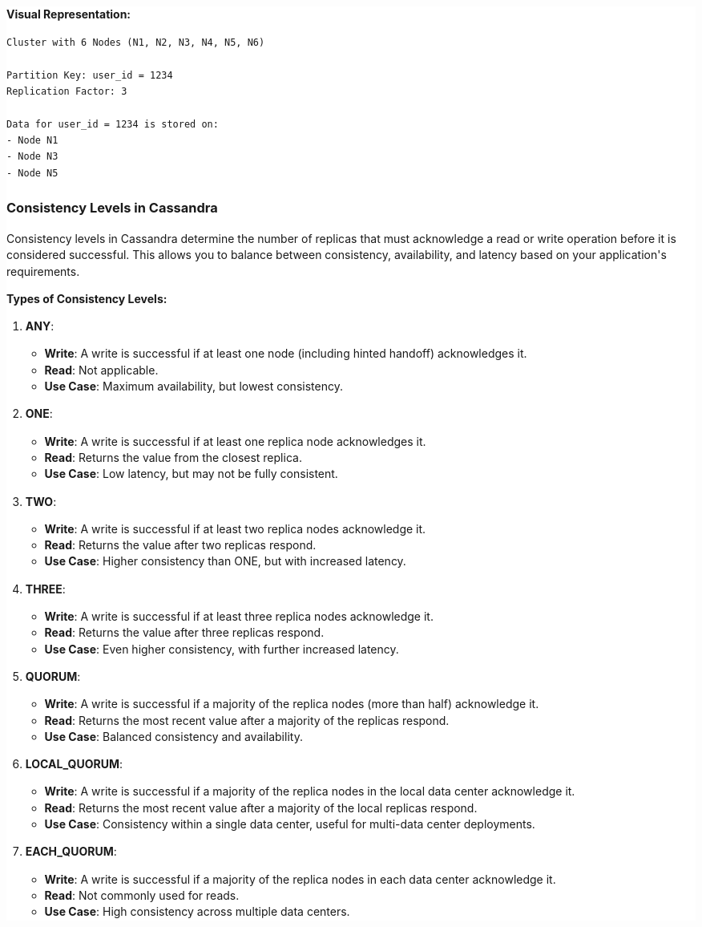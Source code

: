 **Visual Representation:**

```
Cluster with 6 Nodes (N1, N2, N3, N4, N5, N6)

Partition Key: user_id = 1234
Replication Factor: 3

Data for user_id = 1234 is stored on:
- Node N1
- Node N3
- Node N5
```

### Consistency Levels in Cassandra

Consistency levels in Cassandra determine the number of replicas that must acknowledge a read or write operation before it is considered successful. This allows you to balance between consistency, availability, and latency based on your application's requirements.

**Types of Consistency Levels:**

1. **ANY**:
   - **Write**: A write is successful if at least one node (including hinted handoff) acknowledges it.
   - **Read**: Not applicable.
   - **Use Case**: Maximum availability, but lowest consistency.

2. **ONE**:
   - **Write**: A write is successful if at least one replica node acknowledges it.
   - **Read**: Returns the value from the closest replica.
   - **Use Case**: Low latency, but may not be fully consistent.

3. **TWO**:
   - **Write**: A write is successful if at least two replica nodes acknowledge it.
   - **Read**: Returns the value after two replicas respond.
   - **Use Case**: Higher consistency than ONE, but with increased latency.

4. **THREE**:
   - **Write**: A write is successful if at least three replica nodes acknowledge it.
   - **Read**: Returns the value after three replicas respond.
   - **Use Case**: Even higher consistency, with further increased latency.

5. **QUORUM**:
   - **Write**: A write is successful if a majority of the replica nodes (more than half) acknowledge it.
   - **Read**: Returns the most recent value after a majority of the replicas respond.
   - **Use Case**: Balanced consistency and availability.

6. **LOCAL_QUORUM**:
   - **Write**: A write is successful if a majority of the replica nodes in the local data center acknowledge it.
   - **Read**: Returns the most recent value after a majority of the local replicas respond.
   - **Use Case**: Consistency within a single data center, useful for multi-data center deployments.

7. **EACH_QUORUM**:
   - **Write**: A write is successful if a majority of the replica nodes in each data center acknowledge it.
   - **Read**: Not commonly used for reads.
   - **Use Case**: High consistency across multiple data centers.
